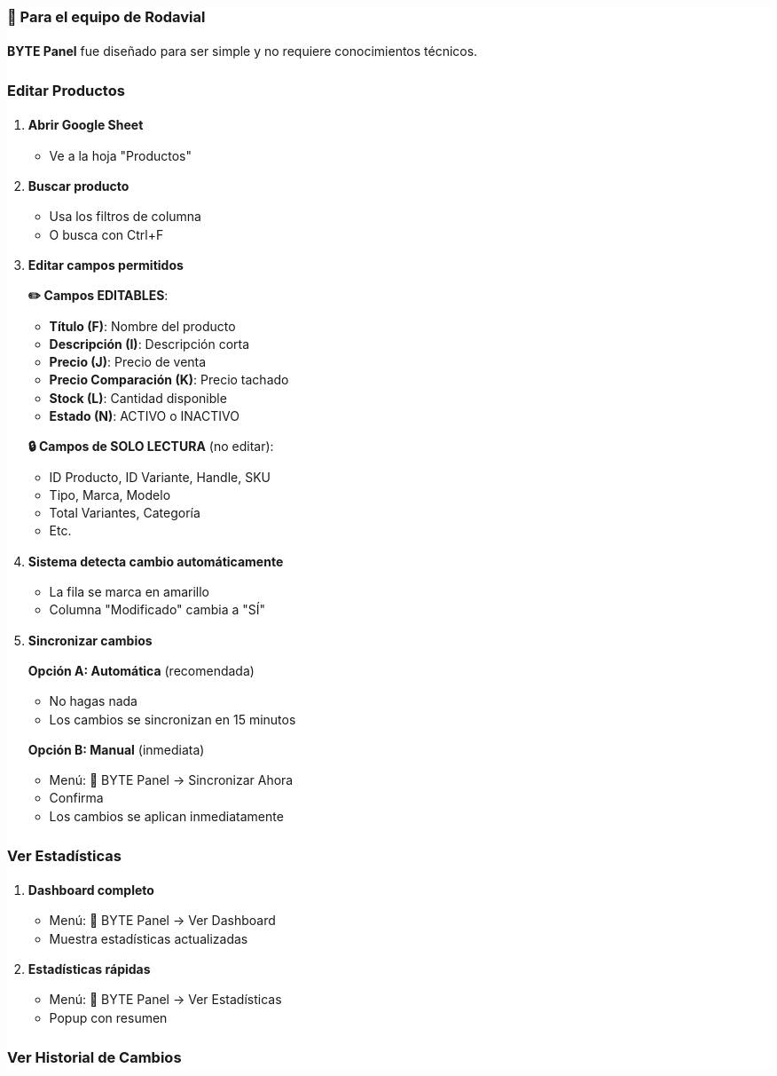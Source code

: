 ### 🎯 Para el equipo de Rodavial

**BYTE Panel** fue diseñado para ser simple y no requiere conocimientos técnicos.

### Editar Productos

1. **Abrir Google Sheet**
   - Ve a la hoja "Productos"

2. **Buscar producto**
   - Usa los filtros de columna
   - O busca con Ctrl+F

3. **Editar campos permitidos**

   **✏️ Campos EDITABLES**:
   - **Título (F)**: Nombre del producto
   - **Descripción (I)**: Descripción corta
   - **Precio (J)**: Precio de venta
   - **Precio Comparación (K)**: Precio tachado
   - **Stock (L)**: Cantidad disponible
   - **Estado (N)**: ACTIVO o INACTIVO

   **🔒 Campos de SOLO LECTURA** (no editar):
   - ID Producto, ID Variante, Handle, SKU
   - Tipo, Marca, Modelo
   - Total Variantes, Categoría
   - Etc.

4. **Sistema detecta cambio automáticamente**
   - La fila se marca en amarillo
   - Columna "Modificado" cambia a "SÍ"

5. **Sincronizar cambios**

   **Opción A: Automática** (recomendada)
   - No hagas nada
   - Los cambios se sincronizan en 15 minutos

   **Opción B: Manual** (inmediata)
   - Menú: 🚀 BYTE Panel → Sincronizar Ahora
   - Confirma
   - Los cambios se aplican inmediatamente

### Ver Estadísticas

1. **Dashboard completo**
   - Menú: 🚀 BYTE Panel → Ver Dashboard
   - Muestra estadísticas actualizadas

2. **Estadísticas rápidas**
   - Menú: 🚀 BYTE Panel → Ver Estadísticas
   - Popup con resumen

### Ver Historial de Cambios
